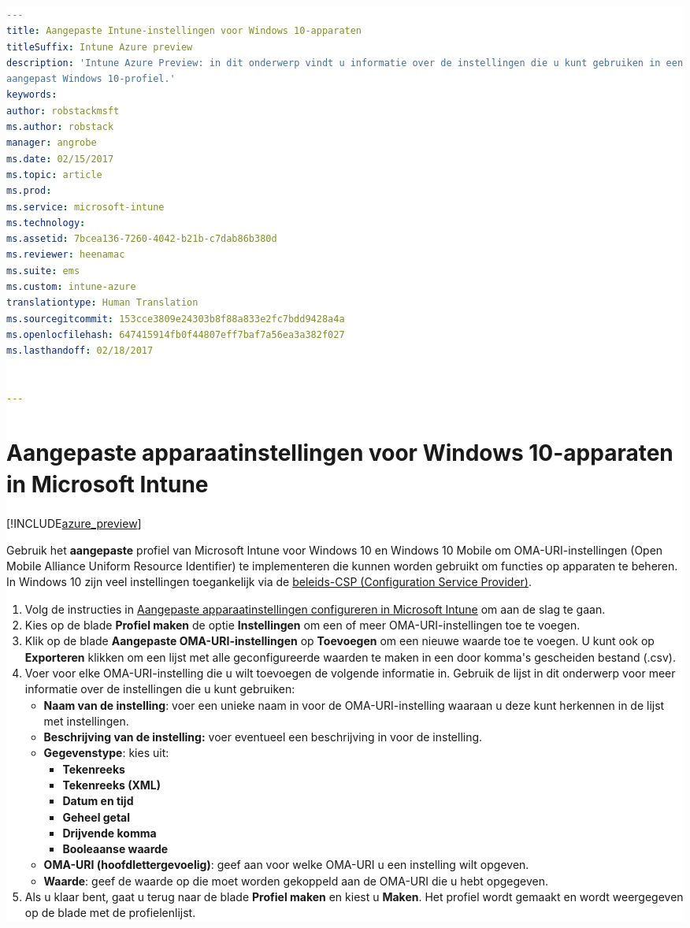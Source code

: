 ```yaml
---
title: Aangepaste Intune-instellingen voor Windows 10-apparaten
titleSuffix: Intune Azure preview
description: 'Intune Azure Preview: in dit onderwerp vindt u informatie over de instellingen die u kunt gebruiken in een aangepast Windows 10-profiel.'
keywords: 
author: robstackmsft
ms.author: robstack
manager: angrobe
ms.date: 02/15/2017
ms.topic: article
ms.prod: 
ms.service: microsoft-intune
ms.technology: 
ms.assetid: 7bcea136-7260-4042-b21b-c7dab86b380d
ms.reviewer: heenamac
ms.suite: ems
ms.custom: intune-azure
translationtype: Human Translation
ms.sourcegitcommit: 153cce3809e24303b8f88a833e2fc7bdd9428a4a
ms.openlocfilehash: 647415914fb0f44807eff7baf7a56ea3a382f027
ms.lasthandoff: 02/18/2017


---
```


# <a name="custom-device-settings-for-windows-10-devices-in-microsoft-intune"></a>Aangepaste apparaatinstellingen voor Windows 10-apparaten in Microsoft Intune

[!INCLUDE[azure_preview](../includes/azure_preview.md)]

 Gebruik het **aangepaste** profiel van Microsoft Intune voor Windows 10 en Windows 10 Mobile om OMA-URI-instellingen (Open Mobile Alliance Uniform Resource Identifier) te implementeren die kunnen worden gebruikt om functies op apparaten te beheren. In Windows 10 zijn veel instellingen toegankelijk via de [beleids-CSP (Configuration Service Provider)](https://technet.microsoft.com/itpro/windows/manage/how-it-pros-can-use-configuration-service-providers).

1. Volg de instructies in [Aangepaste apparaatinstellingen configureren in Microsoft Intune](how-to-configure-custom-settings.md) om aan de slag te gaan.
2. Kies op de blade **Profiel maken** de optie **Instellingen** om een of meer OMA-URI-instellingen toe te voegen.
3. Klik op de blade **Aangepaste OMA-URI-instellingen** op **Toevoegen** om een nieuwe waarde toe te voegen. U kunt ook op **Exporteren** klikken om een lijst met alle geconfigureerde waarden te maken in een door komma's gescheiden bestand (.csv).
4. Voer voor elke OMA-URI-instelling die u wilt toevoegen de volgende informatie in. Gebruik de lijst in dit onderwerp voor meer informatie over de instellingen die u kunt gebruiken:
    - **Naam van de instelling**: voer een unieke naam in voor de OMA-URI-instelling waaraan u deze kunt herkennen in de lijst met instellingen.
    - **Beschrijving van de instelling:** voer eventueel een beschrijving in voor de instelling.
    - **Gegevenstype**: kies uit:
        - **Tekenreeks**
        - **Tekenreeks (XML)**
        - **Datum en tijd**
        - **Geheel getal**
        - **Drijvende komma**
        - **Booleaanse waarde**
    - **OMA-URI (hoofdlettergevoelig)**: geef aan voor welke OMA-URI u een instelling wilt opgeven.
    - **Waarde**: geef de waarde op die moet worden gekoppeld aan de OMA-URI die u hebt opgegeven.
5. Als u klaar bent, gaat u terug naar de blade **Profiel maken** en kiest u **Maken**.
Het profiel wordt gemaakt en wordt weergegeven op de blade met de profielenlijst.
